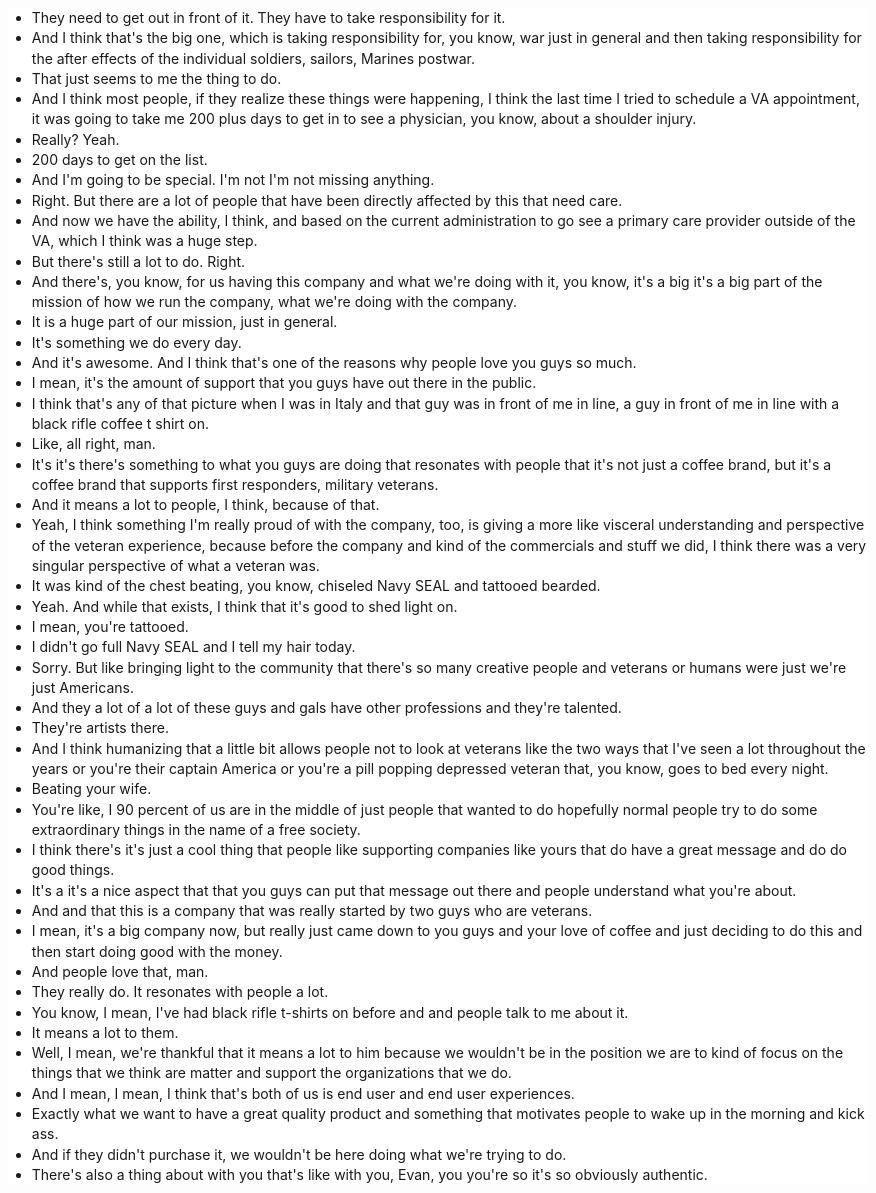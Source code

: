 *  They need to get out in front of it. They have to take responsibility for it.
*  And I think that's the big one, which is taking responsibility for, you know, war just in general and then taking responsibility for the after effects of the individual soldiers, sailors, Marines postwar.
*  That just seems to me the thing to do.
*  And I think most people, if they realize these things were happening, I think the last time I tried to schedule a VA appointment, it was going to take me 200 plus days to get in to see a physician, you know, about a shoulder injury.
*  Really? Yeah.
*  200 days to get on the list.
*  And I'm going to be special. I'm not I'm not missing anything.
*  Right. But there are a lot of people that have been directly affected by this that need care.
*  And now we have the ability, I think, and based on the current administration to go see a primary care provider outside of the VA, which I think was a huge step.
*  But there's still a lot to do. Right.
*  And there's, you know, for us having this company and what we're doing with it, you know, it's a big it's a big part of the mission of how we run the company, what we're doing with the company.
*  It is a huge part of our mission, just in general.
*  It's something we do every day.
*  And it's awesome. And I think that's one of the reasons why people love you guys so much.
*  I mean, it's the amount of support that you guys have out there in the public.
*  I think that's any of that picture when I was in Italy and that guy was in front of me in line, a guy in front of me in line with a black rifle coffee t shirt on.
*  Like, all right, man.
*  It's it's there's something to what you guys are doing that resonates with people that it's not just a coffee brand, but it's a coffee brand that supports first responders, military veterans.
*  And it means a lot to people, I think, because of that.
*  Yeah, I think something I'm really proud of with the company, too, is giving a more like visceral understanding and perspective of the veteran experience, because before the company and kind of the commercials and stuff we did, I think there was a very singular perspective of what a veteran was.
*  It was kind of the chest beating, you know, chiseled Navy SEAL and tattooed bearded.
*  Yeah. And while that exists, I think that it's good to shed light on.
*  I mean, you're tattooed.
*  I didn't go full Navy SEAL and I tell my hair today.
*  Sorry. But like bringing light to the community that there's so many creative people and veterans or humans were just we're just Americans.
*  And they a lot of a lot of these guys and gals have other professions and they're talented.
*  They're artists there.
*  And I think humanizing that a little bit allows people not to look at veterans like the two ways that I've seen a lot throughout the years or you're their captain America or you're a pill popping depressed veteran that, you know, goes to bed every night.
*  Beating your wife.
*  You're like, I 90 percent of us are in the middle of just people that wanted to do hopefully normal people try to do some extraordinary things in the name of a free society.
*  I think there's it's just a cool thing that people like supporting companies like yours that do have a great message and do do good things.
*  It's a it's a nice aspect that that you guys can put that message out there and people understand what you're about.
*  And and that this is a company that was really started by two guys who are veterans.
*  I mean, it's a big company now, but really just came down to you guys and your love of coffee and just deciding to do this and then start doing good with the money.
*  And people love that, man.
*  They really do. It resonates with people a lot.
*  You know, I mean, I've had black rifle t-shirts on before and and people talk to me about it.
*  It means a lot to them.
*  Well, I mean, we're thankful that it means a lot to him because we wouldn't be in the position we are to kind of focus on the things that we think are matter and support the organizations that we do.
*  And I mean, I mean, I think that's both of us is end user and end user experiences.
*  Exactly what we want to have a great quality product and something that motivates people to wake up in the morning and kick ass.
*  And if they didn't purchase it, we wouldn't be here doing what we're trying to do.
*  There's also a thing about with you that's like with you, Evan, you you're so it's so obviously authentic.